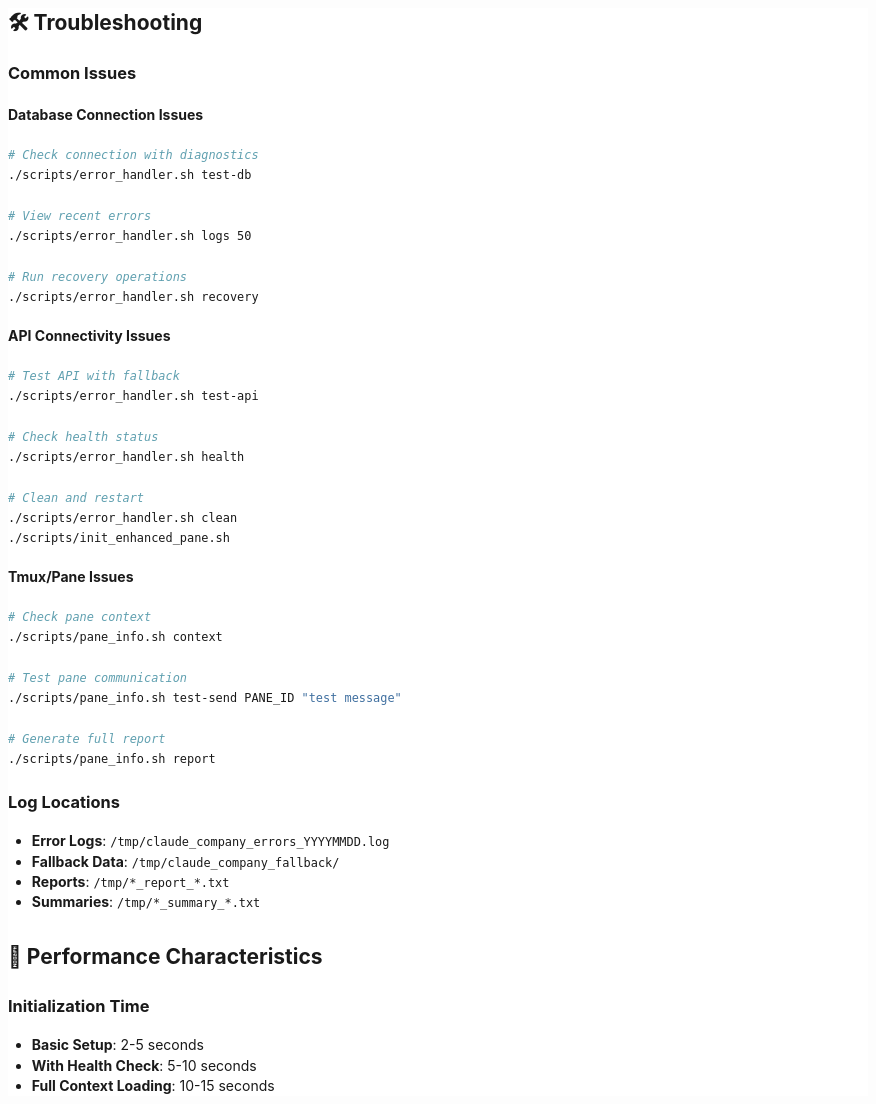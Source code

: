 ## 🛠️ Troubleshooting

### Common Issues

#### Database Connection Issues
```bash
# Check connection with diagnostics
./scripts/error_handler.sh test-db

# View recent errors
./scripts/error_handler.sh logs 50

# Run recovery operations
./scripts/error_handler.sh recovery
```

#### API Connectivity Issues
```bash
# Test API with fallback
./scripts/error_handler.sh test-api

# Check health status
./scripts/error_handler.sh health

# Clean and restart
./scripts/error_handler.sh clean
./scripts/init_enhanced_pane.sh
```

#### Tmux/Pane Issues
```bash
# Check pane context
./scripts/pane_info.sh context

# Test pane communication
./scripts/pane_info.sh test-send PANE_ID "test message"

# Generate full report
./scripts/pane_info.sh report
```

### Log Locations
- **Error Logs**: `/tmp/claude_company_errors_YYYYMMDD.log`
- **Fallback Data**: `/tmp/claude_company_fallback/`
- **Reports**: `/tmp/*_report_*.txt`
- **Summaries**: `/tmp/*_summary_*.txt`

## 🎯 Performance Characteristics

### Initialization Time
- **Basic Setup**: 2-5 seconds
- **With Health Check**: 5-10 seconds
- **Full Context Loading**: 10-15 seconds
